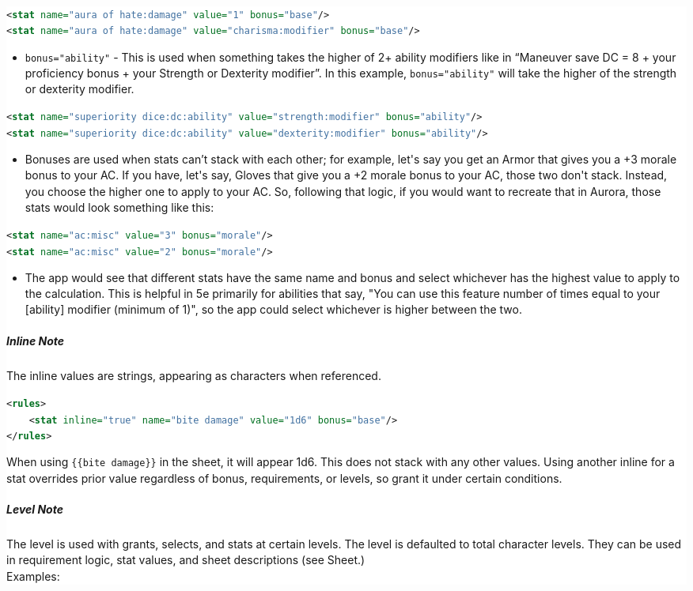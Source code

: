 ```xml
<stat name="aura of hate:damage" value="1" bonus="base"/>
<stat name="aura of hate:damage" value="charisma:modifier" bonus="base"/>
```

- `bonus="ability"` - This is used when something takes the higher of 2+ ability modifiers like in “Maneuver save DC =
  8 + your proficiency bonus + your Strength or Dexterity modifier”. In this example, `bonus="ability"` will take the
  higher of the strength or dexterity modifier.

```xml
<stat name="superiority dice:dc:ability" value="strength:modifier" bonus="ability"/>
<stat name="superiority dice:dc:ability" value="dexterity:modifier" bonus="ability"/>
```

- Bonuses are used when stats can’t stack with each other; for example, let's say you get an Armor that gives you a +3
  morale bonus to your AC. If you have, let's say, Gloves that give you a +2 morale bonus to your AC, those two don't
  stack. Instead, you choose the higher one to apply to your AC. So, following that logic, if you would want to recreate
  that in Aurora, those stats would look something like this:

```xml
<stat name="ac:misc" value="3" bonus="morale"/>
<stat name="ac:misc" value="2" bonus="morale"/>
```

- The app would see that different stats have the same name and bonus and select whichever has the highest value to
  apply to the calculation. This is helpful in 5e primarily for abilities that say, "You can use this feature number of
  times equal to your [ability] modifier (minimum of 1)", so the app could select whichever is higher between the two.

##### Inline Note

The inline values are strings, appearing as characters when referenced.

```xml
<rules>
    <stat inline="true" name="bite damage" value="1d6" bonus="base"/>
</rules>
```

When using `{{bite damage}}` in the sheet, it will appear 1d6. This does not stack with any other values. Using another
inline for a stat overrides prior value regardless of bonus, requirements, or levels, so grant it under certain
conditions.

##### Level Note

The level is used with grants, selects, and stats at certain levels. The level is defaulted to total character levels.
They can be used in requirement logic, stat values, and sheet descriptions (see Sheet.)  
Examples:
